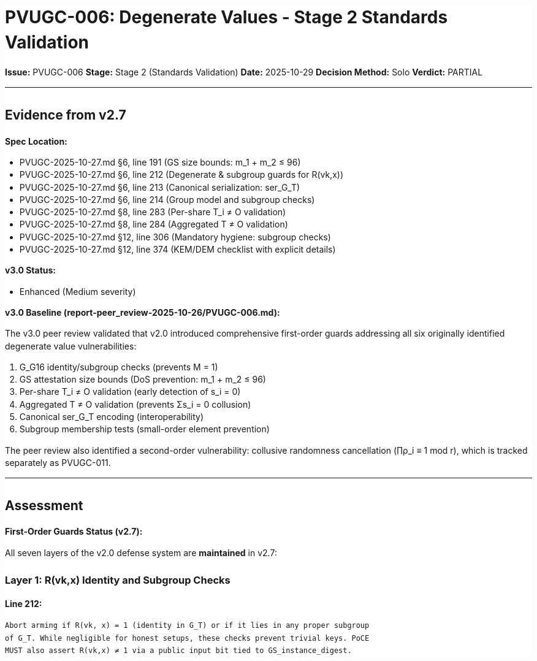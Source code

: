 # PVUGC-006: Degenerate Values - Stage 2 Standards Validation

**Issue:** PVUGC-006
**Stage:** Stage 2 (Standards Validation)
**Date:** 2025-10-29
**Decision Method:** Solo
**Verdict:** PARTIAL

---

## Evidence from v2.7

**Spec Location:**
- PVUGC-2025-10-27.md §6, line 191 (GS size bounds: m_1 + m_2 ≤ 96)
- PVUGC-2025-10-27.md §6, line 212 (Degenerate & subgroup guards for R(vk,x))
- PVUGC-2025-10-27.md §6, line 213 (Canonical serialization: ser_G_T)
- PVUGC-2025-10-27.md §6, line 214 (Group model and subgroup checks)
- PVUGC-2025-10-27.md §8, line 283 (Per-share T_i ≠ O validation)
- PVUGC-2025-10-27.md §8, line 284 (Aggregated T ≠ O validation)
- PVUGC-2025-10-27.md §12, line 306 (Mandatory hygiene: subgroup checks)
- PVUGC-2025-10-27.md §12, line 374 (KEM/DEM checklist with explicit details)

**v3.0 Status:**
- Enhanced (Medium severity)

**v3.0 Baseline (report-peer_review-2025-10-26/PVUGC-006.md):**

The v3.0 peer review validated that v2.0 introduced comprehensive first-order guards addressing all six originally identified degenerate value vulnerabilities:

1. G_G16 identity/subgroup checks (prevents M = 1)
2. GS attestation size bounds (DoS prevention: m_1 + m_2 ≤ 96)
3. Per-share T_i ≠ O validation (early detection of s_i = 0)
4. Aggregated T ≠ O validation (prevents Σs_i = 0 collusion)
5. Canonical ser_G_T encoding (interoperability)
6. Subgroup membership tests (small-order element prevention)

The peer review also identified a second-order vulnerability: collusive randomness cancellation (∏ρ_i ≡ 1 mod r), which is tracked separately as PVUGC-011.

---

## Assessment

**First-Order Guards Status (v2.7):**

All seven layers of the v2.0 defense system are **maintained** in v2.7:

### Layer 1: R(vk,x) Identity and Subgroup Checks

**Line 212:**
```
Abort arming if R(vk, x) = 1 (identity in G_T) or if it lies in any proper subgroup
of G_T. While negligible for honest setups, these checks prevent trivial keys. PoCE
MUST also assert R(vk,x) ≠ 1 via a public input bit tied to GS_instance_digest.
```

